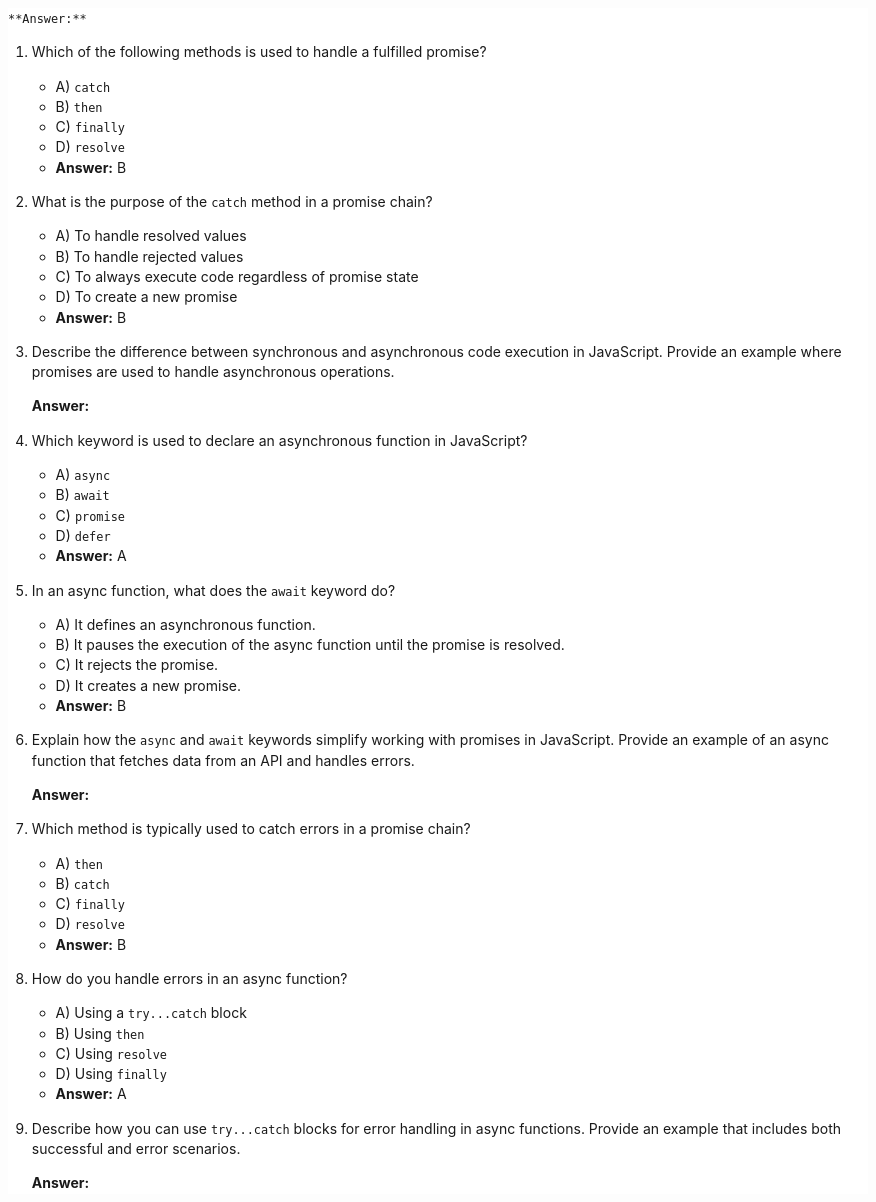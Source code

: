     **Answer:**

1. Which of the following methods is used to handle a fulfilled promise?
    - A) `catch`
    - B) `then`
    - C) `finally`
    - D) `resolve`
    - **Answer:** B
1. What is the purpose of the `catch` method in a promise chain?
    - A) To handle resolved values
    - B) To handle rejected values
    - C) To always execute code regardless of promise state
    - D) To create a new promise
    - **Answer:** B
1. Describe the difference between synchronous and asynchronous code execution in JavaScript. Provide an example where promises are used to handle asynchronous operations.

    **Answer:**

1. Which keyword is used to declare an asynchronous function in JavaScript?
    - A) `async`
    - B) `await`
    - C) `promise`
    - D) `defer`
    - **Answer:** A
1. In an async function, what does the `await` keyword do?
    - A) It defines an asynchronous function.
    - B) It pauses the execution of the async function until the promise is resolved.
    - C) It rejects the promise.
    - D) It creates a new promise.
    - **Answer:** B
1. Explain how the `async` and `await` keywords simplify working with promises in JavaScript. Provide an example of an async function that fetches data from an API and handles errors.

    **Answer:**

1. Which method is typically used to catch errors in a promise chain?
    - A) `then`
    - B) `catch`
    - C) `finally`
    - D) `resolve` 
    - **Answer:** B
1. How do you handle errors in an async function?
    - A) Using a `try...catch` block
    - B) Using `then`
    - C) Using `resolve`
    - D) Using `finally`
    - **Answer:** A
1. Describe how you can use `try...catch` blocks for error handling in async functions. Provide an example that includes both successful and error scenarios.

    **Answer:**



